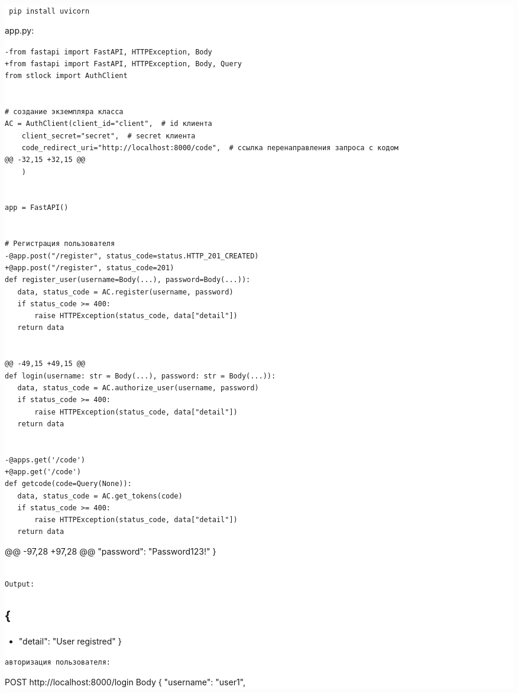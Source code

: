 ```diff
 pip install uvicorn
 ```
 
 app.py:
 ```
-from fastapi import FastAPI, HTTPException, Body
+from fastapi import FastAPI, HTTPException, Body, Query
 from stlock import AuthClient
 
 
 # создание экземпляра класса
 AC = AuthClient(client_id="client",  # id клиента
     client_secret="secret",  # secret клиента
     code_redirect_uri="http://localhost:8000/code",  # ссылка перенаправления запроса с кодом
@@ -32,15 +32,15 @@
     )
 
 
 app = FastAPI()
 
 
 # Регистрация пользователя
-@app.post("/register", status_code=status.HTTP_201_CREATED)
+@app.post("/register", status_code=201)
 def register_user(username=Body(...), password=Body(...)):
    data, status_code = AC.register(username, password)
    if status_code >= 400:
        raise HTTPException(status_code, data["detail"])
    return data
 
 
@@ -49,15 +49,15 @@
 def login(username: str = Body(...), password: str = Body(...)):
    data, status_code = AC.authorize_user(username, password)
    if status_code >= 400:
        raise HTTPException(status_code, data["detail"])
    return data
 
 
-@apps.get('/code')
+@app.get('/code')
 def getcode(code=Query(None)):
    data, status_code = AC.get_tokens(code)
    if status_code >= 400:
        raise HTTPException(status_code, data["detail"])
    return data
 ```
 
@@ -97,28 +97,28 @@
     "password": "Password123!"
 }
 ```
 
 Output:
 ```
 {
-   
+    "detail": "User registred"
 }
 ```
 авторизация пользователя:
 ```
 POST http://localhost:8000/login
 Body {
     "username": "user1",
